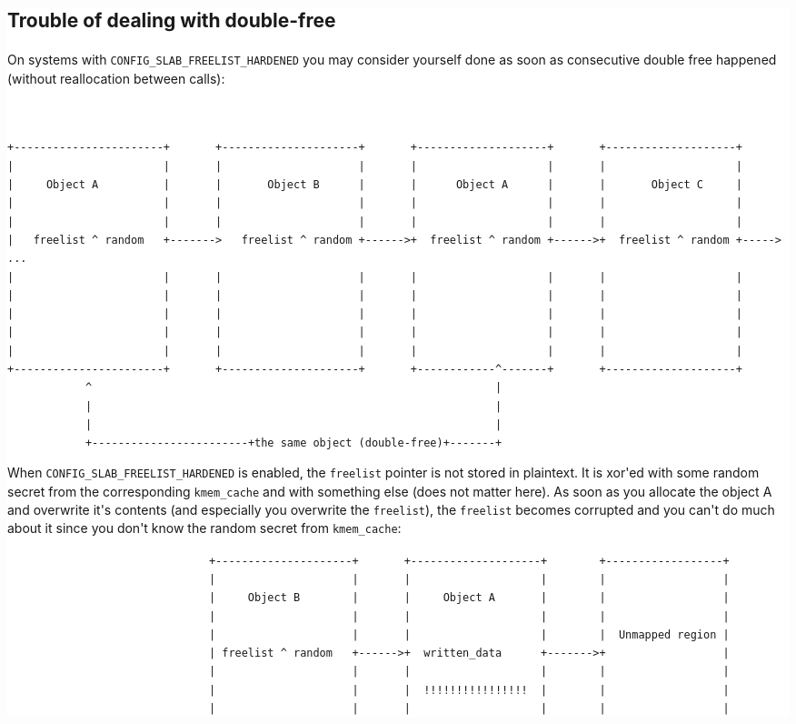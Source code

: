 ## Trouble of dealing with double-free

On systems with `CONFIG_SLAB_FREELIST_HARDENED` you may consider yourself done as soon as 
consecutive double free happened (without reallocation between calls):

```


+-----------------------+       +---------------------+       +--------------------+       +--------------------+
|                       |       |                     |       |                    |       |                    |
|     Object A          |       |       Object B      |       |      Object A      |       |       Object C     |
|                       |       |                     |       |                    |       |                    |
|                       |       |                     |       |                    |       |                    |
|   freelist ^ random   +------->   freelist ^ random +------>+  freelist ^ random +------>+  freelist ^ random +-----> ...
|                       |       |                     |       |                    |       |                    |
|                       |       |                     |       |                    |       |                    |
|                       |       |                     |       |                    |       |                    |
|                       |       |                     |       |                    |       |                    |
|                       |       |                     |       |                    |       |                    |
+-----------------------+       +---------------------+       +------------^-------+       +--------------------+
            ^                                                              |
            |                                                              |
            |                                                              |
            +------------------------+the same object (double-free)+-------+
```

When `CONFIG_SLAB_FREELIST_HARDENED` is enabled, the `freelist` pointer is not stored in plaintext.
It is xor'ed with some random secret from the corresponding `kmem_cache` and with something else (does not matter here).
As soon as you allocate the object A and overwrite it's contents (and especially you overwrite the `freelist`), 
the `freelist` becomes corrupted and you can't do much about it since you don't know the random secret from `kmem_cache`:

```
                               +---------------------+       +--------------------+        +------------------+
                               |                     |       |                    |        |                  |
                               |     Object B        |       |     Object A       |        |                  |
                               |                     |       |                    |        |                  |
                               |                     |       |                    |        |  Unmapped region |
                               | freelist ^ random   +------>+  written_data      +------->+                  |
                               |                     |       |                    |        |                  |
                               |                     |       |  !!!!!!!!!!!!!!!!  |        |                  |
                               |                     |       |                    |        |                  |
```